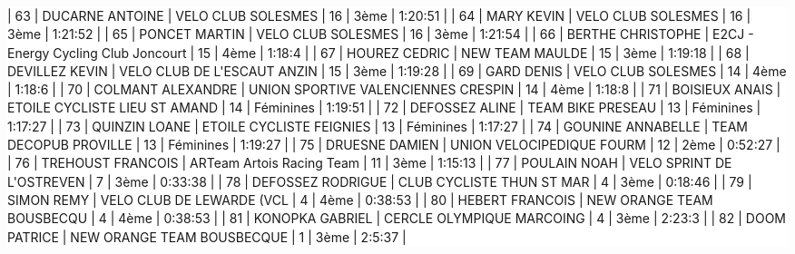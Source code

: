 | 63 | DUCARNE ANTOINE | VELO CLUB SOLESMES | 16 | 3ème | 1:20:51 | 
| 64 | MARY KEVIN | VELO CLUB SOLESMES | 16 | 3ème | 1:21:52 | 
| 65 | PONCET MARTIN | VELO CLUB SOLESMES | 16 | 3ème | 1:21:54 | 
| 66 | BERTHE CHRISTOPHE | E2CJ - Energy Cycling Club Joncourt | 15 | 4ème | 1:18:4 | 
| 67 | HOUREZ CEDRIC | NEW TEAM MAULDE | 15 | 3ème | 1:19:18 | 
| 68 | DEVILLEZ KEVIN | VELO CLUB DE L'ESCAUT ANZIN | 15 | 3ème | 1:19:28 | 
| 69 | GARD DENIS | VELO CLUB SOLESMES | 14 | 4ème | 1:18:6 | 
| 70 | COLMANT ALEXANDRE | UNION SPORTIVE VALENCIENNES CRESPIN | 14 | 4ème | 1:18:8 | 
| 71 | BOISIEUX ANAIS | ETOILE CYCLISTE LIEU ST AMAND | 14 | Féminines | 1:19:51 | 
| 72 | DEFOSSEZ ALINE | TEAM BIKE PRESEAU | 13 | Féminines | 1:17:27 | 
| 73 | QUINZIN LOANE | ETOILE CYCLISTE FEIGNIES | 13 | Féminines | 1:17:27 | 
| 74 | GOUNINE ANNABELLE | TEAM DECOPUB PROVILLE | 13 | Féminines | 1:19:27 | 
| 75 | DRUESNE DAMIEN | UNION VELOCIPEDIQUE FOURM | 12 | 2ème | 0:52:27 | 
| 76 | TREHOUST FRANCOIS | ARTeam Artois Racing Team | 11 | 3ème | 1:15:13 | 
| 77 | POULAIN NOAH | VELO SPRINT DE L'OSTREVEN | 7 | 3ème | 0:33:38 | 
| 78 | DEFOSSEZ RODRIGUE | CLUB CYCLISTE THUN ST MAR | 4 | 3ème | 0:18:46 | 
| 79 | SIMON REMY | VELO CLUB DE LEWARDE (VCL | 4 | 4ème | 0:38:53 | 
| 80 | HEBERT FRANCOIS | NEW ORANGE TEAM BOUSBECQU | 4 | 4ème | 0:38:53 | 
| 81 | KONOPKA GABRIEL | CERCLE OLYMPIQUE MARCOING | 4 | 3ème | 2:23:3 | 
| 82 | DOOM PATRICE | NEW ORANGE TEAM BOUSBECQUE | 1 | 3ème | 2:5:37 | 
